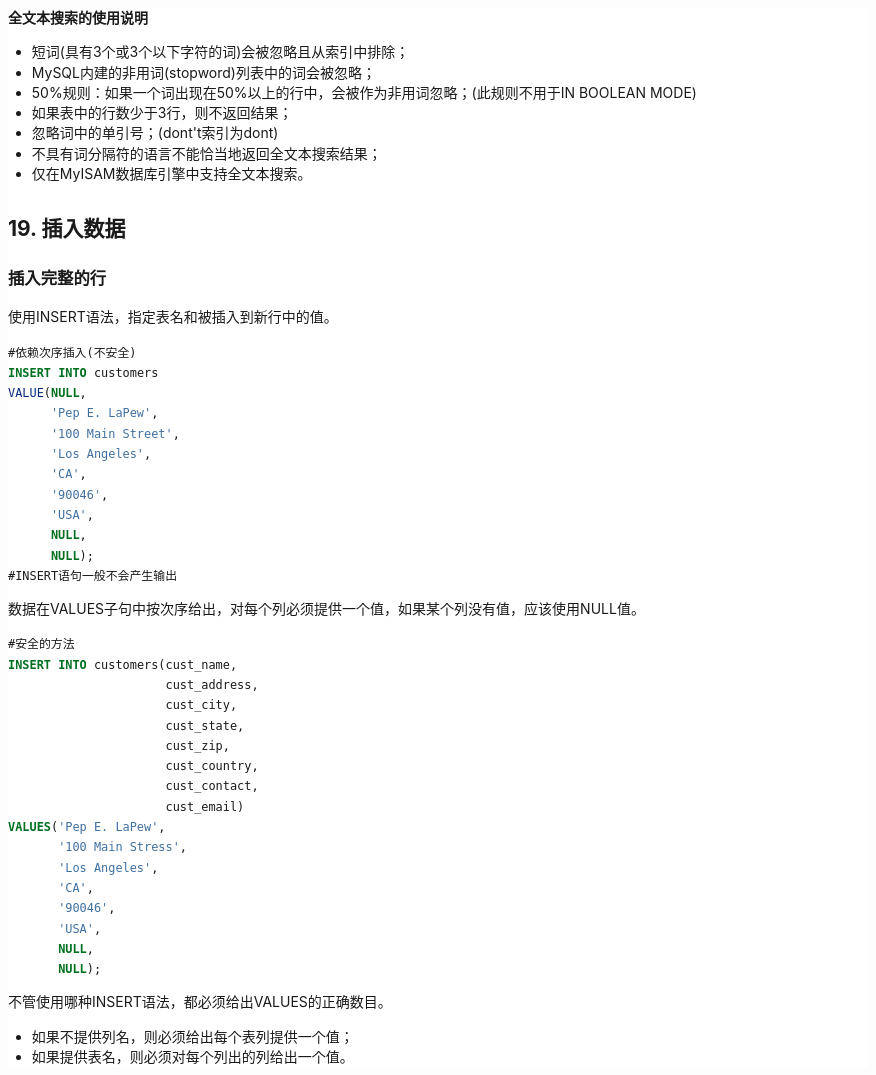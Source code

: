 **全文本搜索的使用说明**
- 短词(具有3个或3个以下字符的词)会被忽略且从索引中排除；
- MySQL内建的非用词(stopword)列表中的词会被忽略；
- 50%规则：如果一个词出现在50%以上的行中，会被作为非用词忽略；(此规则不用于IN BOOLEAN MODE)
- 如果表中的行数少于3行，则不返回结果；
- 忽略词中的单引号；(dont't索引为dont)
- 不具有词分隔符的语言不能恰当地返回全文本搜索结果；
- 仅在MyISAM数据库引擎中支持全文本搜索。


## 19. 插入数据
### 插入完整的行
使用INSERT语法，指定表名和被插入到新行中的值。
```sql
#依赖次序插入(不安全)
INSERT INTO customers
VALUE(NULL,
      'Pep E. LaPew',
      '100 Main Street',
      'Los Angeles',
      'CA',
      '90046',
      'USA',
      NULL,
      NULL);
#INSERT语句一般不会产生输出
```
数据在VALUES子句中按次序给出，对每个列必须提供一个值，如果某个列没有值，应该使用NULL值。
```sql
#安全的方法
INSERT INTO customers(cust_name,
                      cust_address,
                      cust_city,
                      cust_state,
                      cust_zip,
                      cust_country,
                      cust_contact,
                      cust_email)
VALUES('Pep E. LaPew',
       '100 Main Stress',
       'Los Angeles',
       'CA',
       '90046',
       'USA',
       NULL,
       NULL);
```
不管使用哪种INSERT语法，都必须给出VALUES的正确数目。
- 如果不提供列名，则必须给出每个表列提供一个值；
- 如果提供表名，则必须对每个列出的列给出一个值。
